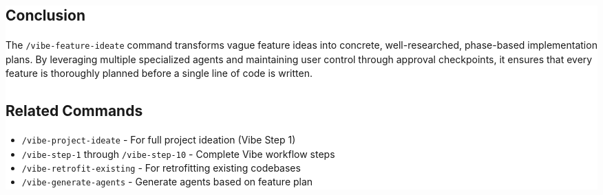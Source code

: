 ## Conclusion

The `/vibe-feature-ideate` command transforms vague feature ideas into concrete, well-researched, phase-based implementation plans. By leveraging multiple specialized agents and maintaining user control through approval checkpoints, it ensures that every feature is thoroughly planned before a single line of code is written.

## Related Commands

- `/vibe-project-ideate` - For full project ideation (Vibe Step 1)
- `/vibe-step-1` through `/vibe-step-10` - Complete Vibe workflow steps
- `/vibe-retrofit-existing` - For retrofitting existing codebases
- `/vibe-generate-agents` - Generate agents based on feature plan